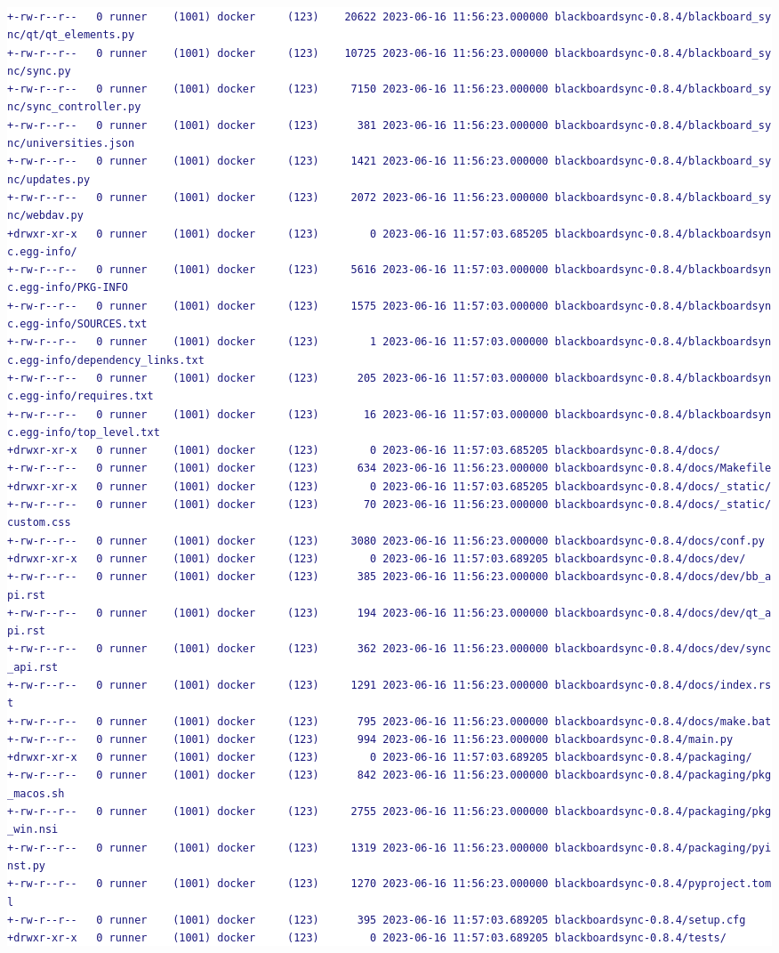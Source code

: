 ```diff
+-rw-r--r--   0 runner    (1001) docker     (123)    20622 2023-06-16 11:56:23.000000 blackboardsync-0.8.4/blackboard_sync/qt/qt_elements.py
+-rw-r--r--   0 runner    (1001) docker     (123)    10725 2023-06-16 11:56:23.000000 blackboardsync-0.8.4/blackboard_sync/sync.py
+-rw-r--r--   0 runner    (1001) docker     (123)     7150 2023-06-16 11:56:23.000000 blackboardsync-0.8.4/blackboard_sync/sync_controller.py
+-rw-r--r--   0 runner    (1001) docker     (123)      381 2023-06-16 11:56:23.000000 blackboardsync-0.8.4/blackboard_sync/universities.json
+-rw-r--r--   0 runner    (1001) docker     (123)     1421 2023-06-16 11:56:23.000000 blackboardsync-0.8.4/blackboard_sync/updates.py
+-rw-r--r--   0 runner    (1001) docker     (123)     2072 2023-06-16 11:56:23.000000 blackboardsync-0.8.4/blackboard_sync/webdav.py
+drwxr-xr-x   0 runner    (1001) docker     (123)        0 2023-06-16 11:57:03.685205 blackboardsync-0.8.4/blackboardsync.egg-info/
+-rw-r--r--   0 runner    (1001) docker     (123)     5616 2023-06-16 11:57:03.000000 blackboardsync-0.8.4/blackboardsync.egg-info/PKG-INFO
+-rw-r--r--   0 runner    (1001) docker     (123)     1575 2023-06-16 11:57:03.000000 blackboardsync-0.8.4/blackboardsync.egg-info/SOURCES.txt
+-rw-r--r--   0 runner    (1001) docker     (123)        1 2023-06-16 11:57:03.000000 blackboardsync-0.8.4/blackboardsync.egg-info/dependency_links.txt
+-rw-r--r--   0 runner    (1001) docker     (123)      205 2023-06-16 11:57:03.000000 blackboardsync-0.8.4/blackboardsync.egg-info/requires.txt
+-rw-r--r--   0 runner    (1001) docker     (123)       16 2023-06-16 11:57:03.000000 blackboardsync-0.8.4/blackboardsync.egg-info/top_level.txt
+drwxr-xr-x   0 runner    (1001) docker     (123)        0 2023-06-16 11:57:03.685205 blackboardsync-0.8.4/docs/
+-rw-r--r--   0 runner    (1001) docker     (123)      634 2023-06-16 11:56:23.000000 blackboardsync-0.8.4/docs/Makefile
+drwxr-xr-x   0 runner    (1001) docker     (123)        0 2023-06-16 11:57:03.685205 blackboardsync-0.8.4/docs/_static/
+-rw-r--r--   0 runner    (1001) docker     (123)       70 2023-06-16 11:56:23.000000 blackboardsync-0.8.4/docs/_static/custom.css
+-rw-r--r--   0 runner    (1001) docker     (123)     3080 2023-06-16 11:56:23.000000 blackboardsync-0.8.4/docs/conf.py
+drwxr-xr-x   0 runner    (1001) docker     (123)        0 2023-06-16 11:57:03.689205 blackboardsync-0.8.4/docs/dev/
+-rw-r--r--   0 runner    (1001) docker     (123)      385 2023-06-16 11:56:23.000000 blackboardsync-0.8.4/docs/dev/bb_api.rst
+-rw-r--r--   0 runner    (1001) docker     (123)      194 2023-06-16 11:56:23.000000 blackboardsync-0.8.4/docs/dev/qt_api.rst
+-rw-r--r--   0 runner    (1001) docker     (123)      362 2023-06-16 11:56:23.000000 blackboardsync-0.8.4/docs/dev/sync_api.rst
+-rw-r--r--   0 runner    (1001) docker     (123)     1291 2023-06-16 11:56:23.000000 blackboardsync-0.8.4/docs/index.rst
+-rw-r--r--   0 runner    (1001) docker     (123)      795 2023-06-16 11:56:23.000000 blackboardsync-0.8.4/docs/make.bat
+-rw-r--r--   0 runner    (1001) docker     (123)      994 2023-06-16 11:56:23.000000 blackboardsync-0.8.4/main.py
+drwxr-xr-x   0 runner    (1001) docker     (123)        0 2023-06-16 11:57:03.689205 blackboardsync-0.8.4/packaging/
+-rw-r--r--   0 runner    (1001) docker     (123)      842 2023-06-16 11:56:23.000000 blackboardsync-0.8.4/packaging/pkg_macos.sh
+-rw-r--r--   0 runner    (1001) docker     (123)     2755 2023-06-16 11:56:23.000000 blackboardsync-0.8.4/packaging/pkg_win.nsi
+-rw-r--r--   0 runner    (1001) docker     (123)     1319 2023-06-16 11:56:23.000000 blackboardsync-0.8.4/packaging/pyinst.py
+-rw-r--r--   0 runner    (1001) docker     (123)     1270 2023-06-16 11:56:23.000000 blackboardsync-0.8.4/pyproject.toml
+-rw-r--r--   0 runner    (1001) docker     (123)      395 2023-06-16 11:57:03.689205 blackboardsync-0.8.4/setup.cfg
+drwxr-xr-x   0 runner    (1001) docker     (123)        0 2023-06-16 11:57:03.689205 blackboardsync-0.8.4/tests/
```